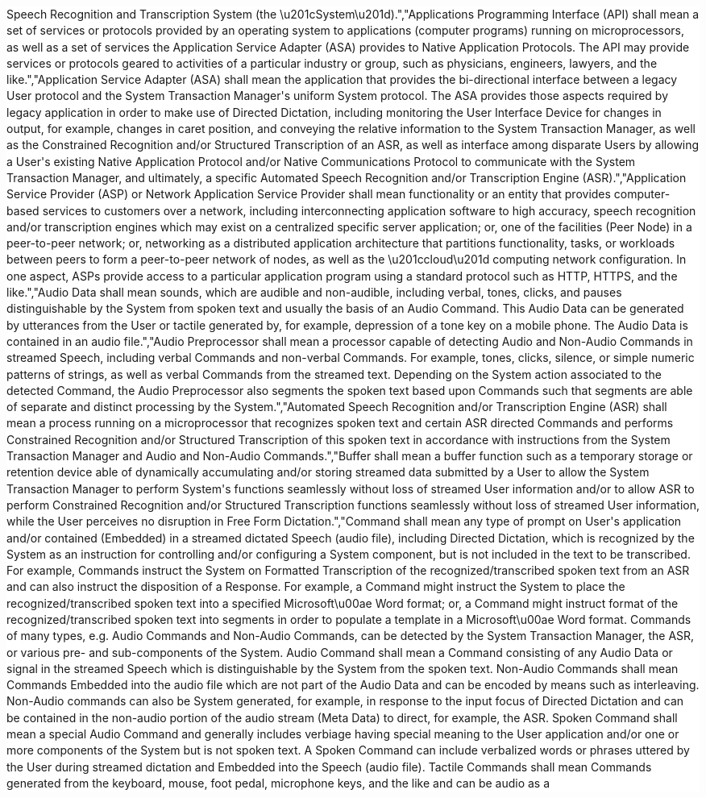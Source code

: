 Speech Recognition and Transcription System (the \u201cSystem\u201d).","Applications Programming Interface (API) shall mean a set of services or protocols provided by an operating system to applications (computer programs) running on microprocessors, as well as a set of services the Application Service Adapter (ASA) provides to Native Application Protocols. The API may provide services or protocols geared to activities of a particular industry or group, such as physicians, engineers, lawyers, and the like.","Application Service Adapter (ASA) shall mean the application that provides the bi-directional interface between a legacy User protocol and the System Transaction Manager's uniform System protocol. The ASA provides those aspects required by legacy application in order to make use of Directed Dictation, including monitoring the User Interface Device for changes in output, for example, changes in caret position, and conveying the relative information to the System Transaction Manager, as well as the Constrained Recognition and\/or Structured Transcription of an ASR, as well as interface among disparate Users by allowing a User's existing Native Application Protocol and\/or Native Communications Protocol to communicate with the System Transaction Manager, and ultimately, a specific Automated Speech Recognition and\/or Transcription Engine (ASR).","Application Service Provider (ASP) or Network Application Service Provider shall mean functionality or an entity that provides computer-based services to customers over a network, including interconnecting application software to high accuracy, speech recognition and\/or transcription engines which may exist on a centralized specific server application; or, one of the facilities (Peer Node) in a peer-to-peer network; or, networking as a distributed application architecture that partitions functionality, tasks, or workloads between peers to form a peer-to-peer network of nodes, as well as the \u201ccloud\u201d computing network configuration. In one aspect, ASPs provide access to a particular application program using a standard protocol such as HTTP, HTTPS, and the like.","Audio Data shall mean sounds, which are audible and non-audible, including verbal, tones, clicks, and pauses distinguishable by the System from spoken text and usually the basis of an Audio Command. This Audio Data can be generated by utterances from the User or tactile generated by, for example, depression of a tone key on a mobile phone. The Audio Data is contained in an audio file.","Audio Preprocessor shall mean a processor capable of detecting Audio and Non-Audio Commands in streamed Speech, including verbal Commands and non-verbal Commands. For example, tones, clicks, silence, or simple numeric patterns of strings, as well as verbal Commands from the streamed text. Depending on the System action associated to the detected Command, the Audio Preprocessor also segments the spoken text based upon Commands such that segments are able of separate and distinct processing by the System.","Automated Speech Recognition and\/or Transcription Engine (ASR) shall mean a process running on a microprocessor that recognizes spoken text and certain ASR directed Commands and performs Constrained Recognition and\/or Structured Transcription of this spoken text in accordance with instructions from the System Transaction Manager and Audio and Non-Audio Commands.","Buffer shall mean a buffer function such as a temporary storage or retention device able of dynamically accumulating and\/or storing streamed data submitted by a User to allow the System Transaction Manager to perform System's functions seamlessly without loss of streamed User information and\/or to allow ASR to perform Constrained Recognition and\/or Structured Transcription functions seamlessly without loss of streamed User information, while the User perceives no disruption in Free Form Dictation.","Command shall mean any type of prompt on User's application and\/or contained (Embedded) in a streamed dictated Speech (audio file), including Directed Dictation, which is recognized by the System as an instruction for controlling and\/or configuring a System component, but is not included in the text to be transcribed. For example, Commands instruct the System on Formatted Transcription of the recognized\/transcribed spoken text from an ASR and can also instruct the disposition of a Response. For example, a Command might instruct the System to place the recognized\/transcribed spoken text into a specified Microsoft\u00ae Word format; or, a Command might instruct format of the recognized\/transcribed spoken text into segments in order to populate a template in a Microsoft\u00ae Word format. Commands of many types, e.g. Audio Commands and Non-Audio Commands, can be detected by the System Transaction Manager, the ASR, or various pre- and sub-components of the System. Audio Command shall mean a Command consisting of any Audio Data or signal in the streamed Speech which is distinguishable by the System from the spoken text. Non-Audio Commands shall mean Commands Embedded into the audio file which are not part of the Audio Data and can be encoded by means such as interleaving. Non-Audio commands can also be System generated, for example, in response to the input focus of Directed Dictation and can be contained in the non-audio portion of the audio stream (Meta Data) to direct, for example, the ASR. Spoken Command shall mean a special Audio Command and generally includes verbiage having special meaning to the User application and\/or one or more components of the System but is not spoken text. A Spoken Command can include verbalized words or phrases uttered by the User during streamed dictation and Embedded into the Speech (audio file). Tactile Commands shall mean Commands generated from the keyboard, mouse, foot pedal, microphone keys, and the like and can be audio as a